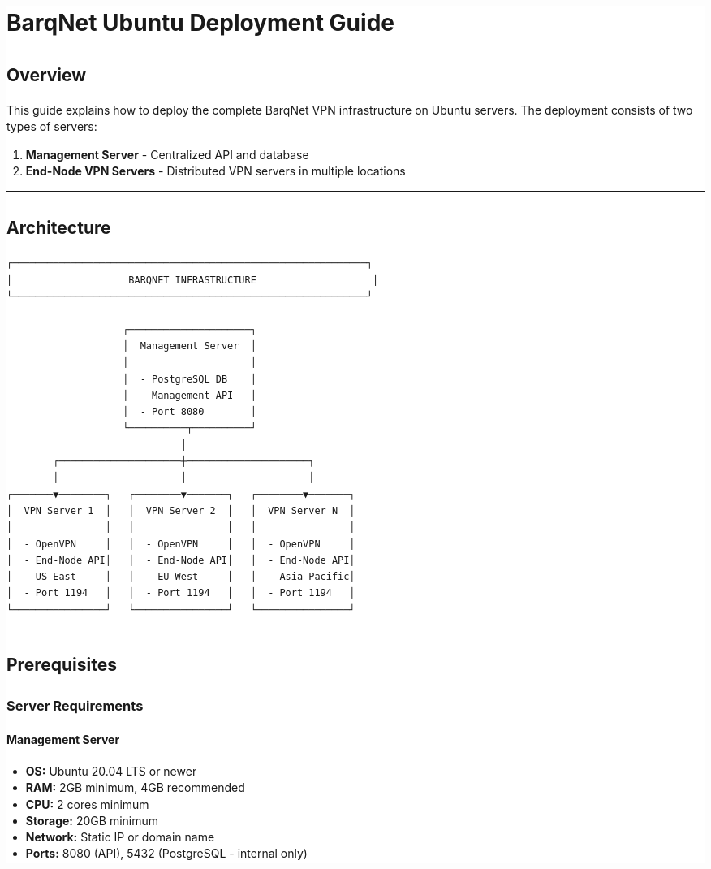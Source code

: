 # BarqNet Ubuntu Deployment Guide

## Overview

This guide explains how to deploy the complete BarqNet VPN infrastructure on Ubuntu servers. The deployment consists of two types of servers:

1. **Management Server** - Centralized API and database
2. **End-Node VPN Servers** - Distributed VPN servers in multiple locations

---

## Architecture

```
┌─────────────────────────────────────────────────────────────┐
│                    BARQNET INFRASTRUCTURE                    │
└─────────────────────────────────────────────────────────────┘

                    ┌─────────────────────┐
                    │  Management Server  │
                    │                     │
                    │  - PostgreSQL DB    │
                    │  - Management API   │
                    │  - Port 8080        │
                    └──────────┬──────────┘
                              │
        ┌─────────────────────┼─────────────────────┐
        │                     │                     │
┌───────▼────────┐   ┌────────▼───────┐   ┌────────▼───────┐
│  VPN Server 1  │   │  VPN Server 2  │   │  VPN Server N  │
│                │   │                │   │                │
│  - OpenVPN     │   │  - OpenVPN     │   │  - OpenVPN     │
│  - End-Node API│   │  - End-Node API│   │  - End-Node API│
│  - US-East     │   │  - EU-West     │   │  - Asia-Pacific│
│  - Port 1194   │   │  - Port 1194   │   │  - Port 1194   │
└────────────────┘   └────────────────┘   └────────────────┘
```

---

## Prerequisites

### Server Requirements

#### Management Server
- **OS:** Ubuntu 20.04 LTS or newer
- **RAM:** 2GB minimum, 4GB recommended
- **CPU:** 2 cores minimum
- **Storage:** 20GB minimum
- **Network:** Static IP or domain name
- **Ports:** 8080 (API), 5432 (PostgreSQL - internal only)
